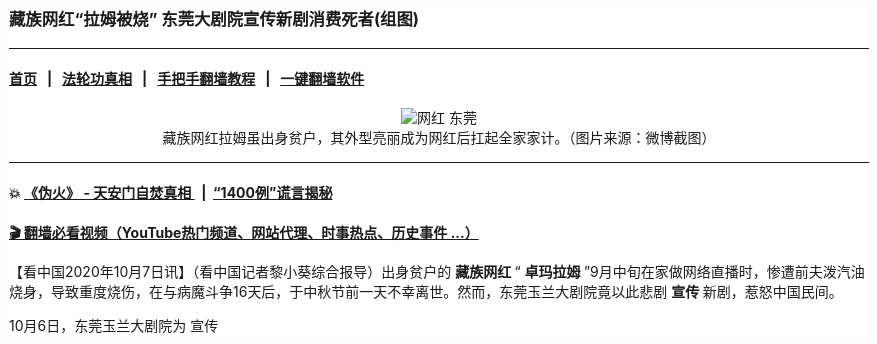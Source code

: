 ### 藏族网红“拉姆被烧” 东莞大剧院宣传新剧消费死者(组图)
------------------------

#### [首页](https://github.com/gfw-breaker/banned-news3/blob/master/README.md) &nbsp;&nbsp;|&nbsp;&nbsp; [法轮功真相](https://github.com/begood0513/basic/blob/master/README.md)  &nbsp;&nbsp;|&nbsp;&nbsp; [手把手翻墙教程](https://github.com/gfw-breaker/guides/wiki)  &nbsp;&nbsp;|&nbsp;&nbsp; [一键翻墙软件](https://github.com/gfw-breaker/nogfw/blob/master/README.md)  



<div class="article_right" style="fone-color:#000">
 <p style="text-align: center;">
  <img alt="网红 东莞" src="https://img3.secretchina.com/pic/2020/10-7/p2790931a688768891-ss.jpg" style="height:344px; width:600px"/>
  <br>
   藏族网红拉姆虽出身贫户，其外型亮丽成为网红后扛起全家家计。（图片来源：微博截图）
   <span id="hideid" name="hideid" style="color:red;display:none;">
    <span href="https://www.secretchina.com">
    </span>
   </span>
  </br>
 </p>
 <div id="txt-mid1-t21-2017">
  

---

#### 💥 [《伪火》 - 天安门自焚真相 ](http://158.247.195.190:10000/videos/blog/weihuo.html)&nbsp; |&nbsp; [“1400例”谎言揭秘  ](http://158.247.195.190:10000/videos/blog/jiexi1400.html)

#### [ 🎬  翻墙必看视频（YouTube热门频道、网站代理、时事热点、历史事件 ...）](https://github.com/gfw-breaker/links/blob/master/banned.md)


  </div>
 </div>
 <p>
  【看中国2020年10月7日讯】（看中国记者黎小葵综合报导）出身贫户的
  <strong>
   藏族网红
  </strong>
  “
  <strong>
   <span href="https://www.secretchina.com/news/gb/tag/卓玛拉姆" target="_blank">
    卓玛拉姆
   </span>
  </strong>
  ”9月中旬在家做网络直播时，惨遭前夫泼汽油烧身，导致重度烧伤，在与病魔斗争16天后，于中秋节前一天不幸离世。然而，东莞玉兰大剧院竟以此悲剧
  <strong>
   宣传
  </strong>
  新剧，惹怒中国民间。
  <span id="hideid" name="hideid" style="color:red;display:none;">
   <span href="https://www.secretchina.com">
   </span>
  </span>
 </p>
 <p>
  10月6日，东莞玉兰大剧院为
  <span href="https://www.secretchina.com/news/gb/tag/宣传" target="_blank">
   宣传
  </span>